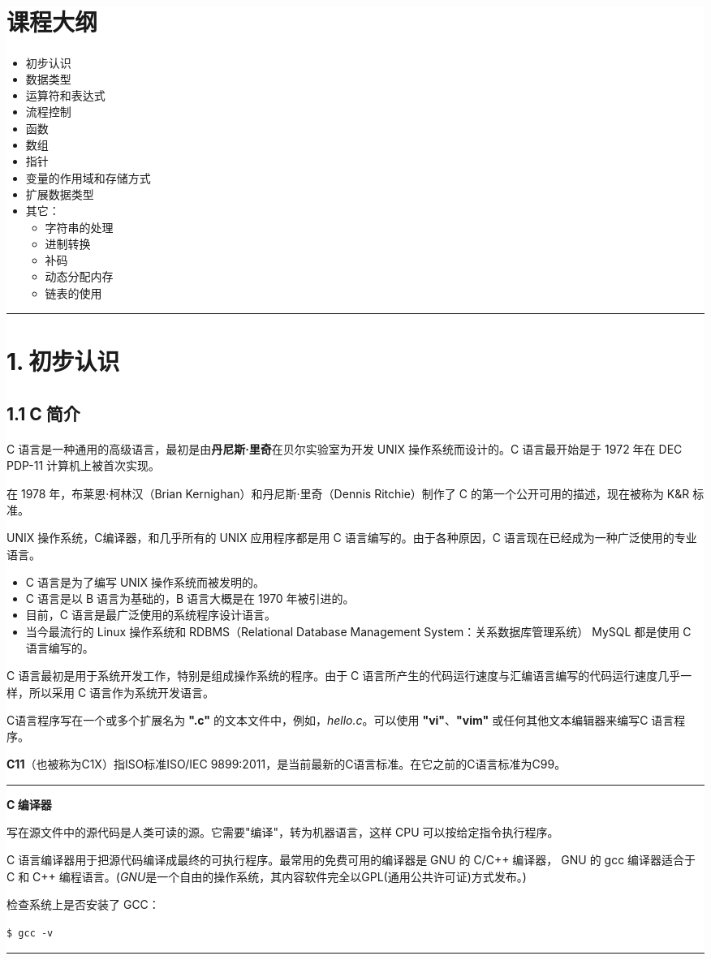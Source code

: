 # 课程大纲

- 初步认识
- 数据类型
- 运算符和表达式
- 流程控制
- 函数
- 数组
- 指针
- 变量的作用域和存储方式
- 扩展数据类型
- 其它：
  - 字符串的处理
  - 进制转换
  - 补码
  - 动态分配内存
  - 链表的使用

---

# 1. 初步认识

## 1.1 C 简介

C 语言是一种通用的高级语言，最初是由**丹尼斯·里奇**在贝尔实验室为开发 UNIX 操作系统而设计的。C 语言最开始是于 1972 年在 DEC PDP-11 计算机上被首次实现。

在 1978 年，布莱恩·柯林汉（Brian Kernighan）和丹尼斯·里奇（Dennis Ritchie）制作了 C 的第一个公开可用的描述，现在被称为 K&R 标准。

UNIX 操作系统，C编译器，和几乎所有的 UNIX 应用程序都是用 C 语言编写的。由于各种原因，C 语言现在已经成为一种广泛使用的专业语言。

- C 语言是为了编写 UNIX 操作系统而被发明的。
- C 语言是以 B 语言为基础的，B 语言大概是在 1970 年被引进的。
- 目前，C 语言是最广泛使用的系统程序设计语言。
- 当今最流行的 Linux 操作系统和 RDBMS（Relational Database Management System：关系数据库管理系统） MySQL 都是使用 C 语言编写的。

C 语言最初是用于系统开发工作，特别是组成操作系统的程序。由于 C 语言所产生的代码运行速度与汇编语言编写的代码运行速度几乎一样，所以采用 C 语言作为系统开发语言。

C语言程序写在一个或多个扩展名为 **".c"** 的文本文件中，例如，*hello.c*。可以使用 **"vi"**、**"vim"** 或任何其他文本编辑器来编写C 语言程序。

**C11**（也被称为C1X）指ISO标准ISO/IEC 9899:2011，是当前最新的C语言标准。在它之前的C语言标准为C99。

---
**C 编译器**

写在源文件中的源代码是人类可读的源。它需要"编译"，转为机器语言，这样 CPU 可以按给定指令执行程序。

C 语言编译器用于把源代码编译成最终的可执行程序。最常用的免费可用的编译器是 GNU 的 C/C++ 编译器， GNU 的 gcc 编译器适合于 C 和 C++ 编程语言。(*GNU*是一个自由的操作系统，其内容软件完全以GPL(通用公共许可证)方式发布。)

检查系统上是否安装了 GCC：

```shell
$ gcc -v
```

---